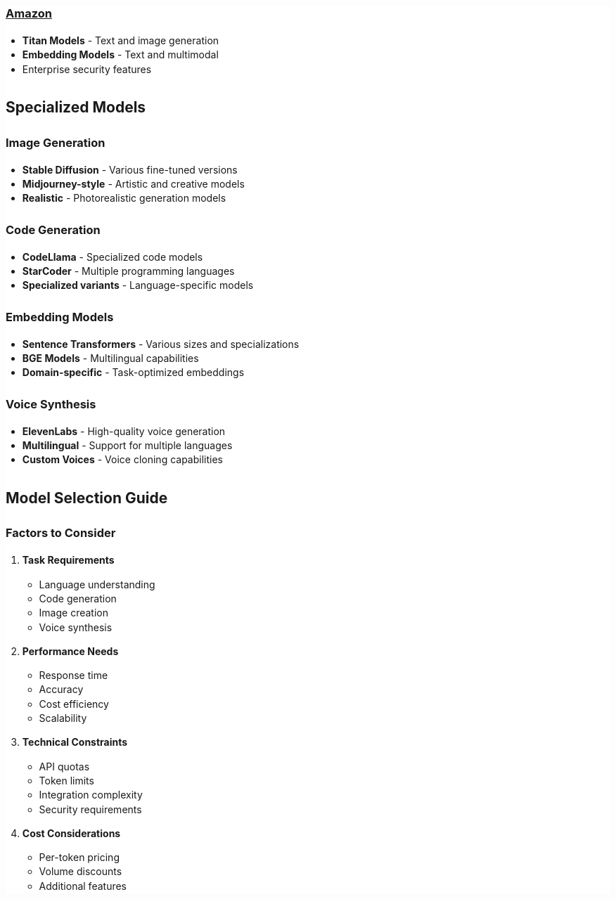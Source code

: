 ### [Amazon](https://APIpie.ai/docs/Models/Amazon) 
- **Titan Models** - Text and image generation
- **Embedding Models** - Text and multimodal
- Enterprise security features

## Specialized Models

### Image Generation
- **Stable Diffusion** - Various fine-tuned versions
- **Midjourney-style** - Artistic and creative models
- **Realistic** - Photorealistic generation models

### Code Generation
- **CodeLlama** - Specialized code models
- **StarCoder** - Multiple programming languages
- **Specialized variants** - Language-specific models

### Embedding Models
- **Sentence Transformers** - Various sizes and specializations
- **BGE Models** - Multilingual capabilities
- **Domain-specific** - Task-optimized embeddings

### Voice Synthesis
- **ElevenLabs** - High-quality voice generation
- **Multilingual** - Support for multiple languages
- **Custom Voices** - Voice cloning capabilities

## Model Selection Guide

### Factors to Consider
1. **Task Requirements**
   - Language understanding
   - Code generation
   - Image creation
   - Voice synthesis

2. **Performance Needs**
   - Response time
   - Accuracy
   - Cost efficiency
   - Scalability

3. **Technical Constraints**
   - API quotas
   - Token limits
   - Integration complexity
   - Security requirements

4. **Cost Considerations**
   - Per-token pricing
   - Volume discounts
   - Additional features
